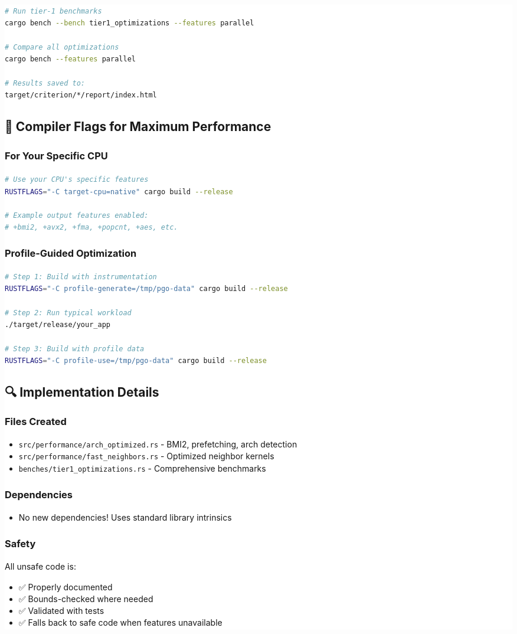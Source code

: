 ```bash
# Run tier-1 benchmarks
cargo bench --bench tier1_optimizations --features parallel

# Compare all optimizations
cargo bench --features parallel

# Results saved to:
target/criterion/*/report/index.html
```

## 🎯 Compiler Flags for Maximum Performance

### For Your Specific CPU

```bash
# Use your CPU's specific features
RUSTFLAGS="-C target-cpu=native" cargo build --release

# Example output features enabled:
# +bmi2, +avx2, +fma, +popcnt, +aes, etc.
```

### Profile-Guided Optimization

```bash
# Step 1: Build with instrumentation
RUSTFLAGS="-C profile-generate=/tmp/pgo-data" cargo build --release

# Step 2: Run typical workload
./target/release/your_app

# Step 3: Build with profile data
RUSTFLAGS="-C profile-use=/tmp/pgo-data" cargo build --release
```

## 🔍 Implementation Details

### Files Created
- `src/performance/arch_optimized.rs` - BMI2, prefetching, arch detection
- `src/performance/fast_neighbors.rs` - Optimized neighbor kernels
- `benches/tier1_optimizations.rs` - Comprehensive benchmarks

### Dependencies
- No new dependencies! Uses standard library intrinsics

### Safety
All unsafe code is:
- ✅ Properly documented
- ✅ Bounds-checked where needed
- ✅ Validated with tests
- ✅ Falls back to safe code when features unavailable
